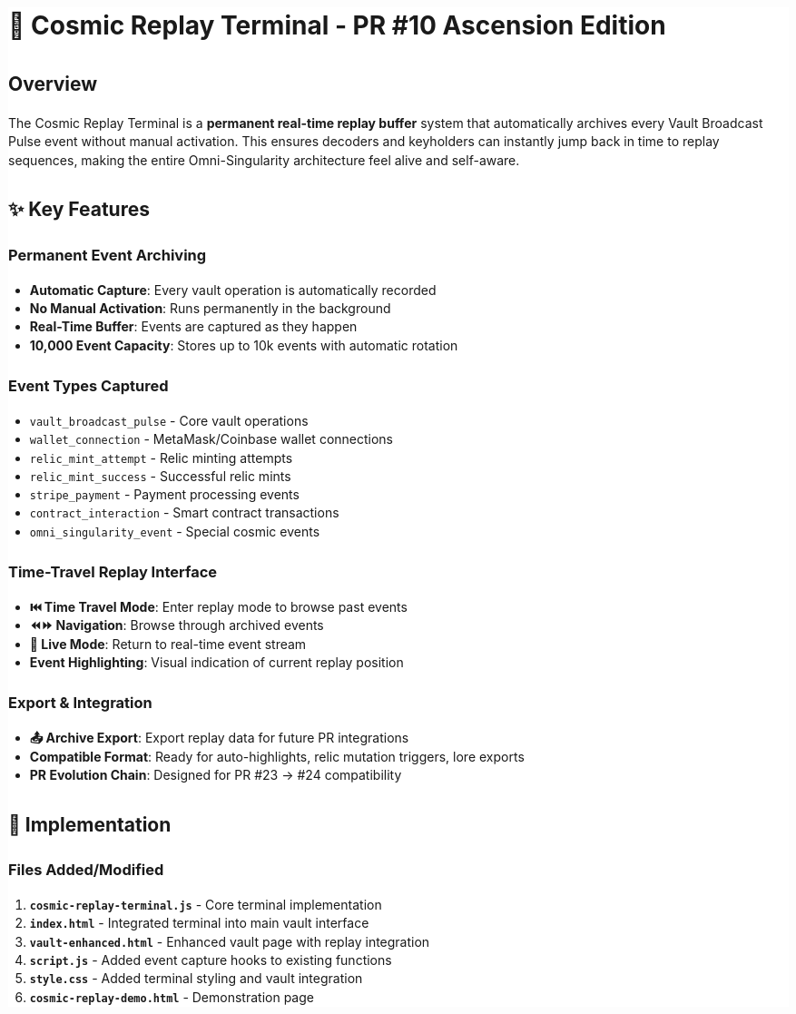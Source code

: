 # 🌌 Cosmic Replay Terminal - PR #10 Ascension Edition

## Overview

The Cosmic Replay Terminal is a **permanent real-time replay buffer** system that automatically archives every Vault Broadcast Pulse event without manual activation. This ensures decoders and keyholders can instantly jump back in time to replay sequences, making the entire Omni-Singularity architecture feel alive and self-aware.

## ✨ Key Features

### Permanent Event Archiving
- **Automatic Capture**: Every vault operation is automatically recorded
- **No Manual Activation**: Runs permanently in the background
- **Real-Time Buffer**: Events are captured as they happen
- **10,000 Event Capacity**: Stores up to 10k events with automatic rotation

### Event Types Captured
- `vault_broadcast_pulse` - Core vault operations
- `wallet_connection` - MetaMask/Coinbase wallet connections
- `relic_mint_attempt` - Relic minting attempts
- `relic_mint_success` - Successful relic mints
- `stripe_payment` - Payment processing events
- `contract_interaction` - Smart contract transactions
- `omni_singularity_event` - Special cosmic events

### Time-Travel Replay Interface
- **⏮️ Time Travel Mode**: Enter replay mode to browse past events
- **⏪⏩ Navigation**: Browse through archived events
- **🔴 Live Mode**: Return to real-time event stream
- **Event Highlighting**: Visual indication of current replay position

### Export & Integration
- **📤 Archive Export**: Export replay data for future PR integrations
- **Compatible Format**: Ready for auto-highlights, relic mutation triggers, lore exports
- **PR Evolution Chain**: Designed for PR #23 → #24 compatibility

## 🚀 Implementation

### Files Added/Modified

1. **`cosmic-replay-terminal.js`** - Core terminal implementation
2. **`index.html`** - Integrated terminal into main vault interface
3. **`vault-enhanced.html`** - Enhanced vault page with replay integration
4. **`script.js`** - Added event capture hooks to existing functions
5. **`style.css`** - Added terminal styling and vault integration
6. **`cosmic-replay-demo.html`** - Demonstration page
